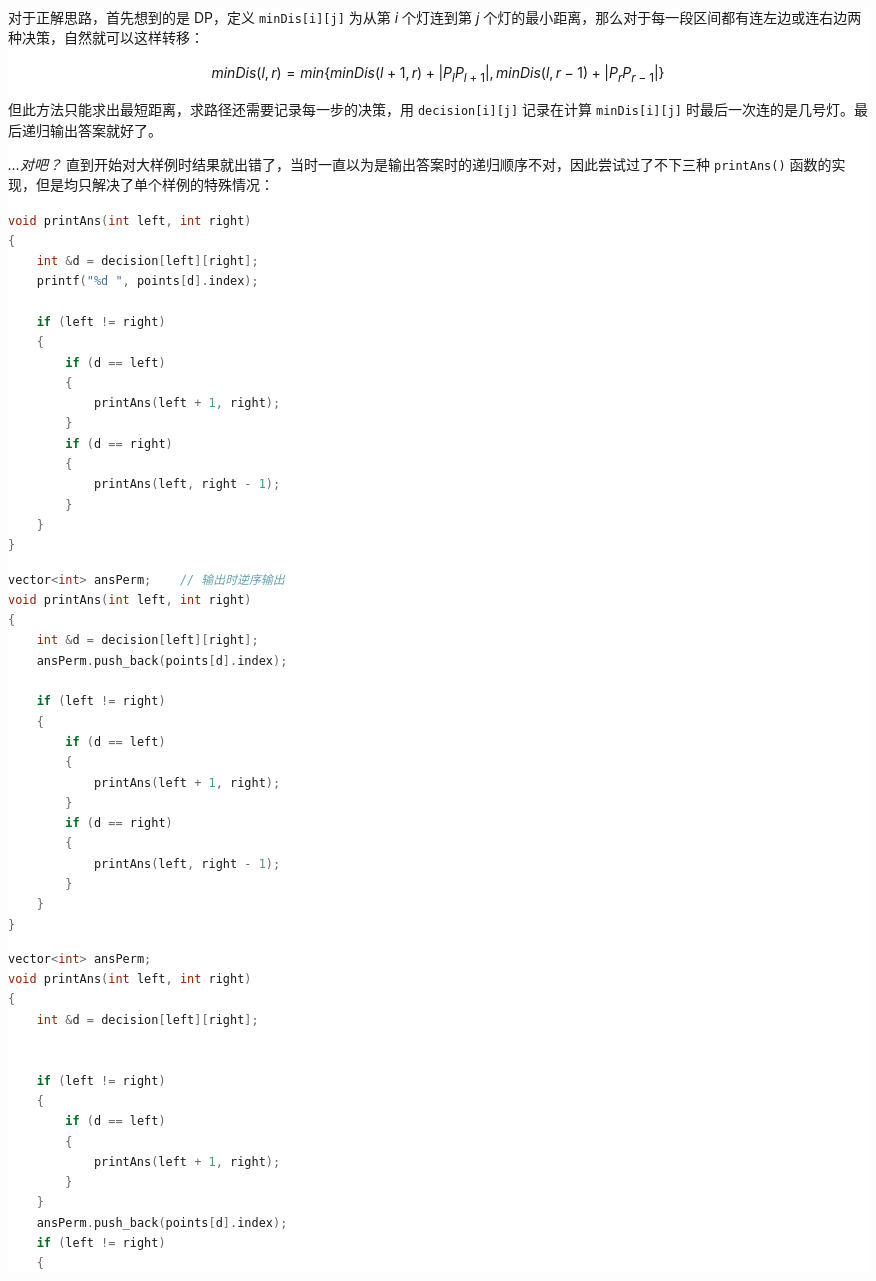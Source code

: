 
对于正解思路，首先想到的是 DP，定义 `minDis[i][j]` 为从第 $i$ 个灯连到第 $j$ 个灯的最小距离，那么对于每一段区间都有连左边或连右边两种决策，自然就可以这样转移：

$$minDis(l,r)=min\{minDis(l+1,r)+\lvert P_{l}P_{l+1} \rvert, minDis(l,r-1)+\lvert P_{r}P_{r-1} \rvert\}$$

但此方法只能求出最短距离，求路径还需要记录每一步的决策，用 `decision[i][j]` 记录在计算 `minDis[i][j]` 时最后一次连的是几号灯。最后递归输出答案就好了。

_...对吧？_ 直到开始对大样例时结果就出错了，当时一直以为是输出答案时的递归顺序不对，因此尝试过了不下三种 `printAns()` 函数的实现，但是均只解决了单个样例的特殊情况：

```c++
void printAns(int left, int right)
{
    int &d = decision[left][right];
    printf("%d ", points[d].index);

    if (left != right)
    {
        if (d == left)
        {
            printAns(left + 1, right);
        }
        if (d == right)
        {
            printAns(left, right - 1);
        }
    }
}
```

```c++
vector<int> ansPerm;    // 输出时逆序输出
void printAns(int left, int right)
{
    int &d = decision[left][right];
    ansPerm.push_back(points[d].index);

    if (left != right)
    {
        if (d == left)
        {
            printAns(left + 1, right);
        }
        if (d == right)
        {
            printAns(left, right - 1);
        }
    }
}
```

```c++
vector<int> ansPerm;
void printAns(int left, int right)
{
    int &d = decision[left][right];


    if (left != right)
    {
        if (d == left)
        {
            printAns(left + 1, right);
        }
    }
    ansPerm.push_back(points[d].index);
    if (left != right)
    {
```

[t1]: https://www.luogu.com.cn/problem/P9117
[t2]: https://www.luogu.com.cn/problem/P9118
[t3]: https://www.luogu.com.cn/problem/P9119
[t4]: https://www.luogu.com.cn/problem/P9120